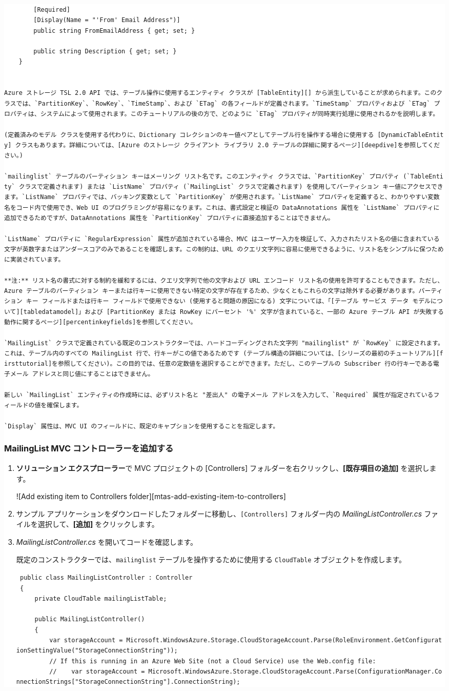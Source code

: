	        [Required]
	        [Display(Name = "'From' Email Address")]
	        public string FromEmailAddress { get; set; }
	
	        public string Description { get; set; }
	    }
			

	Azure ストレージ TSL 2.0 API では、テーブル操作に使用するエンティティ クラスが [TableEntity][] から派生していることが求められます。このクラスでは、`PartitionKey`、`RowKey`、`TimeStamp`、および `ETag` の各フィールドが定義されます。`TimeStamp` プロパティおよび `ETag` プロパティは、システムによって使用されます。このチュートリアルの後の方で、どのように `ETag` プロパティが同時実行処理に使用されるかを説明します。

	(定義済みのモデル クラスを使用する代わりに、Dictionary コレクションのキー値ペアとしてテーブル行を操作する場合に使用する [DynamicTableEntity] クラスもあります。詳細については、[Azure のストレージ クライアント ライブラリ 2.0 テーブルの詳細に関するページ][deepdive]を参照してください。)

	`mailinglist` テーブルのパーティション キーはメーリング リスト名です。このエンティティ クラスでは、`PartitionKey` プロパティ (`TableEntity` クラスで定義されます) または `ListName` プロパティ (`MailingList` クラスで定義されます) を使用してパーティション キー値にアクセスできます。`ListName` プロパティでは、バッキング変数として `PartitionKey` が使用されます。`ListName` プロパティを定義すると、わかりやすい変数名をコード内で使用でき、Web UI のプログラミングが容易になります。これは、書式設定と検証の DataAnnotations 属性を `ListName` プロパティに追加できるためですが、DataAnnotations 属性を `PartitionKey` プロパティに直接追加することはできません。

	`ListName` プロパティに `RegularExpression` 属性が追加されている場合、MVC はユーザー入力を検証して、入力されたリスト名の値に含まれている文字が英数字またはアンダースコアのみであることを確認します。この制約は、URL のクエリ文字列に容易に使用できるように、リスト名をシンプルに保つために実装されています。

	**注:** リスト名の書式に対する制約を緩和するには、クエリ文字列で他の文字および URL エンコード リスト名の使用を許可することもできます。ただし、Azure テーブルのパーティション キーまたは行キーに使用できない特定の文字が存在するため、少なくともこれらの文字は除外する必要があります。パーティション キー フィールドまたは行キー フィールドで使用できない (使用すると問題の原因になる) 文字については、「[テーブル サービス データ モデルについて][tabledatamodel]」および [PartitionKey または RowKey にパーセント '%' 文字が含まれていると、一部の Azure テーブル API が失敗する動作に関するページ][percentinkeyfields]を参照してください。

	`MailingList` クラスで定義されている既定のコンストラクターでは、ハードコーディングされた文字列 "mailinglist" が `RowKey` に設定されます。これは、テーブル内のすべての MailingList 行で、行キーがこの値であるためです (テーブル構造の詳細については、[シリーズの最初のチュートリアル][firsttutorial]を参照してください)。この目的では、任意の定数値を選択することができます。ただし、このテーブルの Subscriber 行の行キーである電子メール アドレスと同じ値にすることはできません。

	新しい `MailingList` エンティティの作成時には、必ずリスト名と "差出人" の電子メール アドレスを入力して、`Required` 属性が指定されているフィールドの値を確保します。

	`Display` 属性は、MVC UI のフィールドに、既定のキャプションを使用することを指定します。

### MailingList MVC コントローラーを追加する

1. **ソリューション エクスプローラー**で MVC プロジェクトの [Controllers] フォルダーを右クリックし、**[既存項目の追加]** を選択します。

	![Add existing item to Controllers folder][mtas-add-existing-item-to-controllers]

2. サンプル アプリケーションをダウンロードしたフォルダーに移動し、`[Controllers]` フォルダー内の *MailingListController.cs* ファイルを選択して、**[追加]** をクリックします。

3. *MailingListController.cs* を開いてコードを確認します。

	既定のコンストラクターでは、`mailinglist` テーブルを操作するために使用する `CloudTable` オブジェクトを作成します。

	    public class MailingListController : Controller
	    {
	        private CloudTable mailingListTable;
	
	        public MailingListController()
	        {
	            var storageAccount = Microsoft.WindowsAzure.Storage.CloudStorageAccount.Parse(RoleEnvironment.GetConfigurationSettingValue("StorageConnectionString"));
	            // If this is running in an Azure Web Site (not a Cloud Service) use the Web.config file:
	            //    var storageAccount = Microsoft.WindowsAzure.Storage.CloudStorageAccount.Parse(ConfigurationManager.ConnectionStrings["StorageConnectionString"].ConnectionString);
	